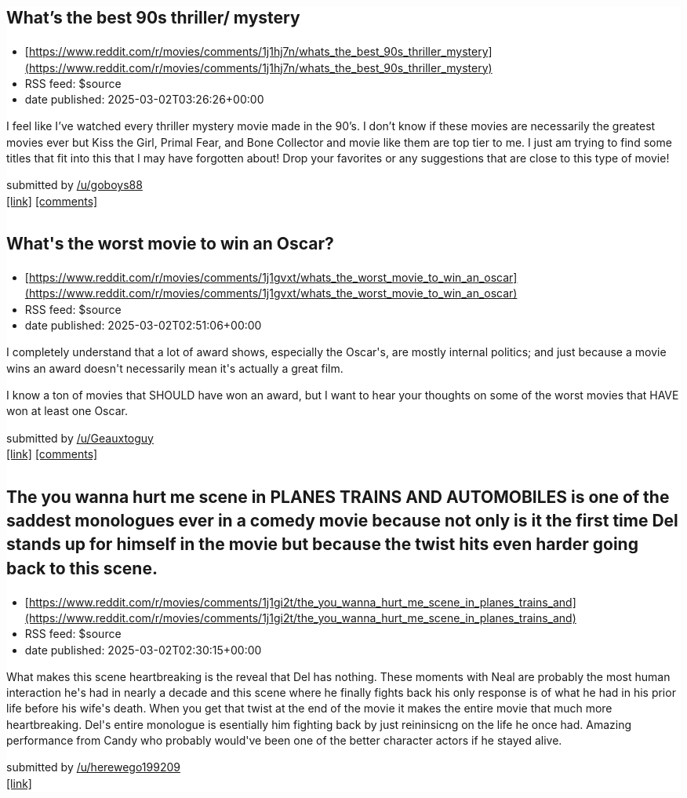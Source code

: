 ## What’s the best 90s thriller/ mystery
 - [https://www.reddit.com/r/movies/comments/1j1hj7n/whats_the_best_90s_thriller_mystery](https://www.reddit.com/r/movies/comments/1j1hj7n/whats_the_best_90s_thriller_mystery)
 - RSS feed: $source
 - date published: 2025-03-02T03:26:26+00:00

<div class="md"><p>I feel like I’ve watched every thriller mystery movie made in the 90’s. I don’t know if these movies are necessarily the greatest movies ever but Kiss the Girl, Primal Fear, and Bone Collector and movie like them are top tier to me. I just am trying to find some titles that fit into this that I may have forgotten about! Drop your favorites or any suggestions that are close to this type of movie! </p> </div> &#32; submitted by &#32; <a href="https://www.reddit.com/user/goboys88"> /u/goboys88 </a> <br/> <span><a href="https://www.reddit.com/r/movies/comments/1j1hj7n/whats_the_best_90s_thriller_mystery/">[link]</a></span> &#32; <span><a href="https://www.reddit.com/r/movies/comments/1j1hj7n/whats_the_best_90s_thriller_mystery/">[comments]</a></span>

## What's the worst movie to win an Oscar?
 - [https://www.reddit.com/r/movies/comments/1j1gvxt/whats_the_worst_movie_to_win_an_oscar](https://www.reddit.com/r/movies/comments/1j1gvxt/whats_the_worst_movie_to_win_an_oscar)
 - RSS feed: $source
 - date published: 2025-03-02T02:51:06+00:00

<div class="md"><p>I completely understand that a lot of award shows, especially the Oscar&#39;s, are mostly internal politics; and just because a movie wins an award doesn&#39;t necessarily mean it&#39;s actually a great film. </p> <p>I know a ton of movies that SHOULD have won an award, but I want to hear your thoughts on some of the worst movies that HAVE won at least one Oscar. </p> </div> &#32; submitted by &#32; <a href="https://www.reddit.com/user/Geauxtoguy"> /u/Geauxtoguy </a> <br/> <span><a href="https://www.reddit.com/r/movies/comments/1j1gvxt/whats_the_worst_movie_to_win_an_oscar/">[link]</a></span> &#32; <span><a href="https://www.reddit.com/r/movies/comments/1j1gvxt/whats_the_worst_movie_to_win_an_oscar/">[comments]</a></span>

## The you wanna hurt me scene in PLANES TRAINS AND AUTOMOBILES is one of the saddest monologues ever in a comedy movie because not only is it the first time Del stands up for himself in the movie but because the twist hits even harder going back to this scene.
 - [https://www.reddit.com/r/movies/comments/1j1gi2t/the_you_wanna_hurt_me_scene_in_planes_trains_and](https://www.reddit.com/r/movies/comments/1j1gi2t/the_you_wanna_hurt_me_scene_in_planes_trains_and)
 - RSS feed: $source
 - date published: 2025-03-02T02:30:15+00:00

<div class="md"><p>What makes this scene heartbreaking is the reveal that Del has nothing. These moments with Neal are probably the most human interaction he&#39;s had in nearly a decade and this scene where he finally fights back his only response is of what he had in his prior life before his wife&#39;s death. When you get that twist at the end of the movie it makes the entire movie that much more heartbreaking. Del&#39;s entire monologue is esentially him fighting back by just reininsicng on the life he once had. Amazing performance from Candy who probably would&#39;ve been one of the better character actors if he stayed alive. </p> </div> &#32; submitted by &#32; <a href="https://www.reddit.com/user/herewego199209"> /u/herewego199209 </a> <br/> <span><a href="https://www.reddit.com/r/movies/comments/1j1gi2t/the_you_wanna_hurt_me_scene_in_planes_trains_and/">[link]</a></span> &#32; <span><a href="https://www.reddit.com/r/movies/comments/1j1gi2t/the_you

